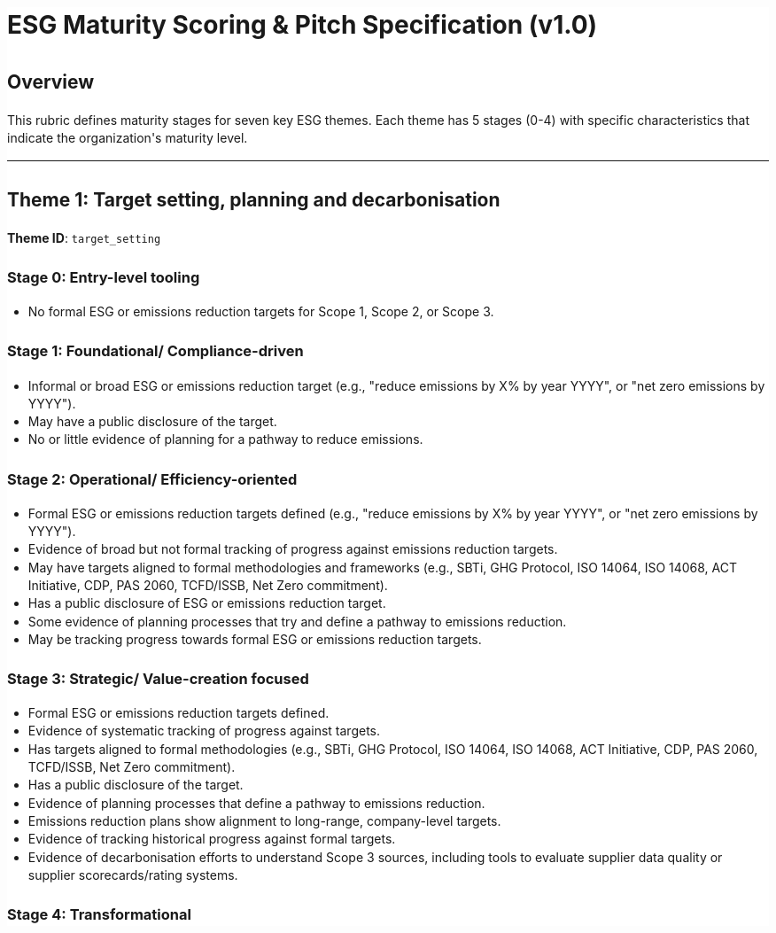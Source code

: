# ESG Maturity Scoring & Pitch Specification (v1.0)

## Overview

This rubric defines maturity stages for seven key ESG themes. Each theme has 5 stages (0-4) with specific characteristics that indicate the organization's maturity level.

---

## Theme 1: Target setting, planning and decarbonisation

**Theme ID**: `target_setting`

### Stage 0: Entry-level tooling

- No formal ESG or emissions reduction targets for Scope 1, Scope 2, or Scope 3.

### Stage 1: Foundational/ Compliance-driven

- Informal or broad ESG or emissions reduction target (e.g., "reduce emissions by X% by year YYYY", or "net zero emissions by YYYY").
- May have a public disclosure of the target.
- No or little evidence of planning for a pathway to reduce emissions.

### Stage 2: Operational/ Efficiency-oriented

- Formal ESG or emissions reduction targets defined (e.g., "reduce emissions by X% by year YYYY", or "net zero emissions by YYYY").
- Evidence of broad but not formal tracking of progress against emissions reduction targets.
- May have targets aligned to formal methodologies and frameworks (e.g., SBTi, GHG Protocol, ISO 14064, ISO 14068, ACT Initiative, CDP, PAS 2060, TCFD/ISSB, Net Zero commitment).
- Has a public disclosure of ESG or emissions reduction target.
- Some evidence of planning processes that try and define a pathway to emissions reduction.
- May be tracking progress towards formal ESG or emissions reduction targets.

### Stage 3: Strategic/ Value-creation focused

- Formal ESG or emissions reduction targets defined.
- Evidence of systematic tracking of progress against targets.
- Has targets aligned to formal methodologies (e.g., SBTi, GHG Protocol, ISO 14064, ISO 14068, ACT Initiative, CDP, PAS 2060, TCFD/ISSB, Net Zero commitment).
- Has a public disclosure of the target.
- Evidence of planning processes that define a pathway to emissions reduction.
- Emissions reduction plans show alignment to long-range, company-level targets.
- Evidence of tracking historical progress against formal targets.
- Evidence of decarbonisation efforts to understand Scope 3 sources, including tools to evaluate supplier data quality or supplier scorecards/rating systems.

### Stage 4: Transformational

